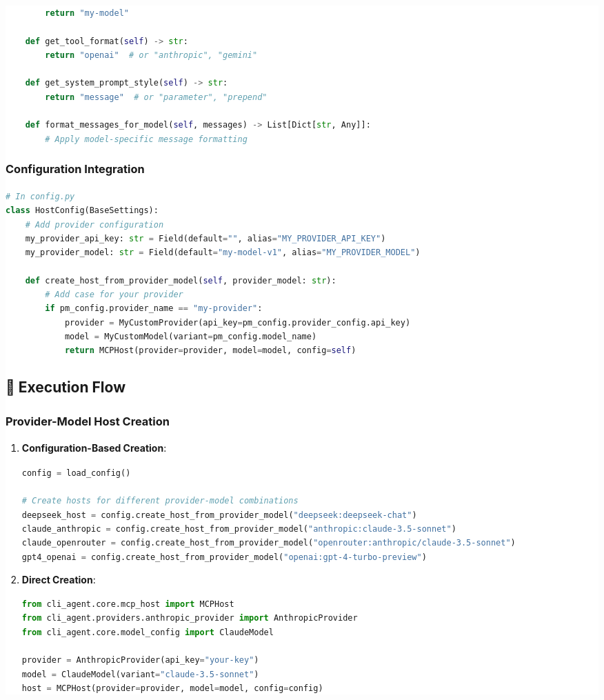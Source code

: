 ```python
        return "my-model"
        
    def get_tool_format(self) -> str:
        return "openai"  # or "anthropic", "gemini"
        
    def get_system_prompt_style(self) -> str:
        return "message"  # or "parameter", "prepend"
        
    def format_messages_for_model(self, messages) -> List[Dict[str, Any]]:
        # Apply model-specific message formatting
```

### Configuration Integration

```python
# In config.py
class HostConfig(BaseSettings):
    # Add provider configuration
    my_provider_api_key: str = Field(default="", alias="MY_PROVIDER_API_KEY")
    my_provider_model: str = Field(default="my-model-v1", alias="MY_PROVIDER_MODEL")
    
    def create_host_from_provider_model(self, provider_model: str):
        # Add case for your provider
        if pm_config.provider_name == "my-provider":
            provider = MyCustomProvider(api_key=pm_config.provider_config.api_key)
            model = MyCustomModel(variant=pm_config.model_name)
            return MCPHost(provider=provider, model=model, config=self)
```

## 🔄 Execution Flow

### Provider-Model Host Creation

1. **Configuration-Based Creation**:
   ```python
   config = load_config()
   
   # Create hosts for different provider-model combinations
   deepseek_host = config.create_host_from_provider_model("deepseek:deepseek-chat")
   claude_anthropic = config.create_host_from_provider_model("anthropic:claude-3.5-sonnet")
   claude_openrouter = config.create_host_from_provider_model("openrouter:anthropic/claude-3.5-sonnet")
   gpt4_openai = config.create_host_from_provider_model("openai:gpt-4-turbo-preview")
   ```

2. **Direct Creation**:
   ```python
   from cli_agent.core.mcp_host import MCPHost
   from cli_agent.providers.anthropic_provider import AnthropicProvider
   from cli_agent.core.model_config import ClaudeModel
   
   provider = AnthropicProvider(api_key="your-key")
   model = ClaudeModel(variant="claude-3.5-sonnet")
   host = MCPHost(provider=provider, model=model, config=config)
   ```
